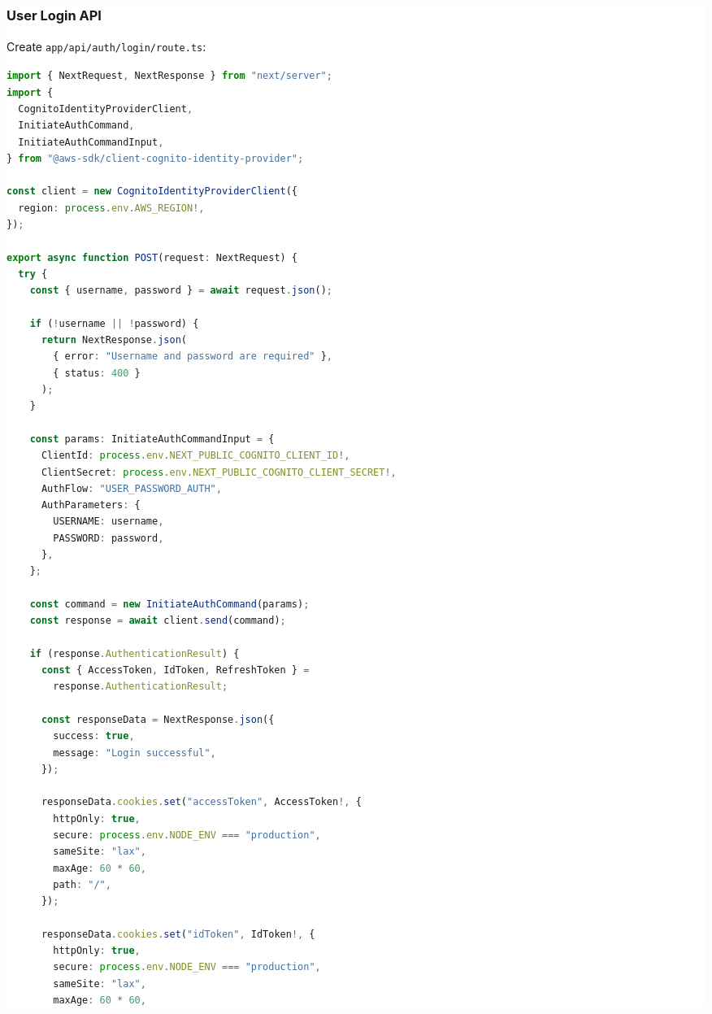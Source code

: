 ```typescript
```

### User Login API

Create `app/api/auth/login/route.ts`:

```typescript
import { NextRequest, NextResponse } from "next/server";
import {
  CognitoIdentityProviderClient,
  InitiateAuthCommand,
  InitiateAuthCommandInput,
} from "@aws-sdk/client-cognito-identity-provider";

const client = new CognitoIdentityProviderClient({
  region: process.env.AWS_REGION!,
});

export async function POST(request: NextRequest) {
  try {
    const { username, password } = await request.json();

    if (!username || !password) {
      return NextResponse.json(
        { error: "Username and password are required" },
        { status: 400 }
      );
    }

    const params: InitiateAuthCommandInput = {
      ClientId: process.env.NEXT_PUBLIC_COGNITO_CLIENT_ID!,
      ClientSecret: process.env.NEXT_PUBLIC_COGNITO_CLIENT_SECRET!,
      AuthFlow: "USER_PASSWORD_AUTH",
      AuthParameters: {
        USERNAME: username,
        PASSWORD: password,
      },
    };

    const command = new InitiateAuthCommand(params);
    const response = await client.send(command);

    if (response.AuthenticationResult) {
      const { AccessToken, IdToken, RefreshToken } =
        response.AuthenticationResult;

      const responseData = NextResponse.json({
        success: true,
        message: "Login successful",
      });

      responseData.cookies.set("accessToken", AccessToken!, {
        httpOnly: true,
        secure: process.env.NODE_ENV === "production",
        sameSite: "lax",
        maxAge: 60 * 60, 
        path: "/",
      });

      responseData.cookies.set("idToken", IdToken!, {
        httpOnly: true,
        secure: process.env.NODE_ENV === "production",
        sameSite: "lax",
        maxAge: 60 * 60, 
```